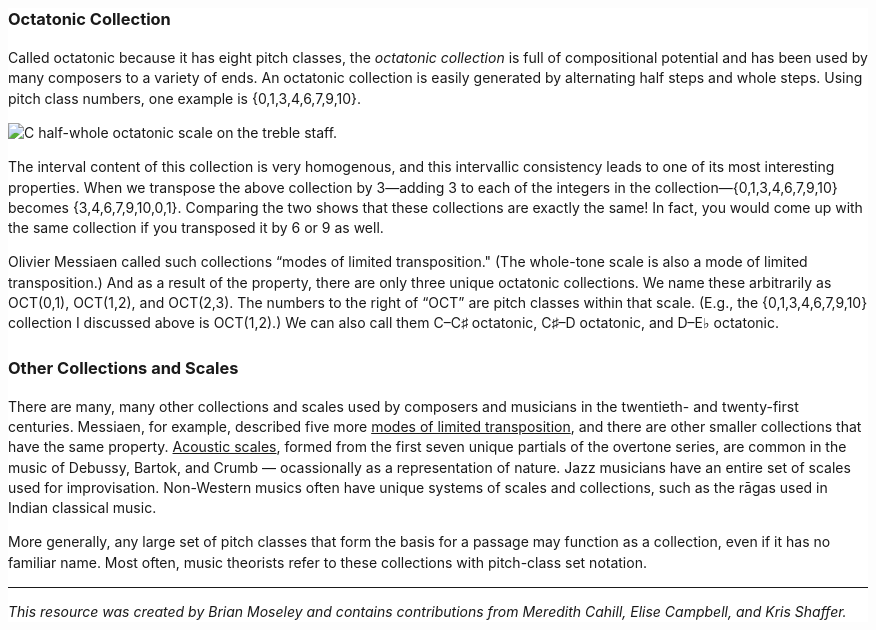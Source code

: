 ### Octatonic Collection

Called octatonic because it has eight pitch classes, the *octatonic collection* is full of compositional potential and has been used by many composers to a variety of ends. An octatonic collection is easily generated by alternating half steps and whole steps. Using pitch class numbers, one example is {0,1,3,4,6,7,9,10}.

<img src="{{ site.baseurl }}/images/postTonal/octatonic.png" alt="C half-whole octatonic scale on the treble staff." style="width:75%; margin:auto;" />

The interval content of this collection is very homogenous, and this intervallic consistency leads to one of its most interesting properties. When we transpose the above collection by 3—adding 3 to each of the integers in the collection—{0,1,3,4,6,7,9,10} becomes {3,4,6,7,9,10,0,1}. Comparing the two shows that these collections are exactly the same! In fact, you would come up with the same collection if you transposed it by 6 or 9 as well. 

Olivier Messiaen called such collections “modes of limited transposition." (The whole-tone scale is also a mode of limited transposition.) And as a result of the property, there are only three unique octatonic collections. We name these arbitrarily as OCT(0,1), OCT(1,2), and OCT(2,3). The numbers to the right of “OCT” are pitch classes within that scale. (E.g., the {0,1,3,4,6,7,9,10} collection I discussed above is OCT(1,2).) We can also call them C–C&#9839; octatonic, C&#9839;–D octatonic, and D–E&#9837; octatonic.

### Other Collections and Scales

There are many, many other collections and scales used by composers and musicians in the twentieth- and twenty-first centuries. Messiaen, for example, described five more [modes of limited transposition](http://en.wikipedia.org/wiki/Modes_of_limited_transposition), and there are other smaller collections that have the same property. [Acoustic scales](http://en.wikipedia.org/wiki/Acoustic_scale), formed from the first seven unique partials of the overtone series, are common in the music of Debussy, Bartok, and Crumb — ocassionally as a representation of nature. Jazz musicians have an entire set of scales used for improvisation. Non-Western musics often have unique systems of scales and collections, such as the rāgas used in Indian classical music.

More generally, any large set of pitch classes that form the basis for a passage may function as a collection, even if it has no familiar name. Most often, music theorists refer to these collections with pitch-class set notation.

<hr/>

*This resource was created by Brian Moseley and contains contributions from Meredith Cahill, Elise Campbell, and Kris Shaffer.*
